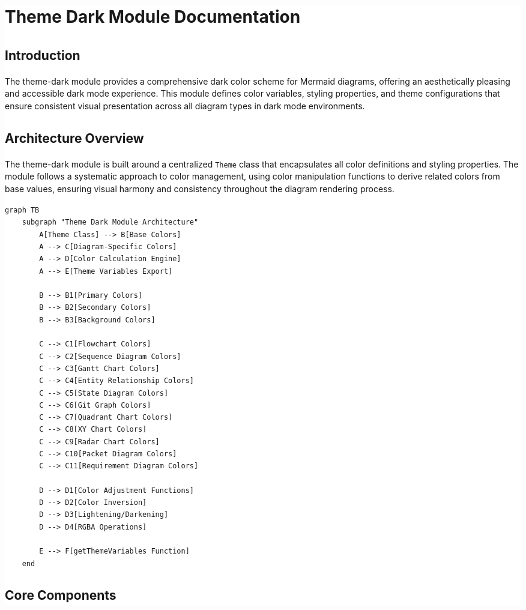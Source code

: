 # Theme Dark Module Documentation

## Introduction

The theme-dark module provides a comprehensive dark color scheme for Mermaid diagrams, offering an aesthetically pleasing and accessible dark mode experience. This module defines color variables, styling properties, and theme configurations that ensure consistent visual presentation across all diagram types in dark mode environments.

## Architecture Overview

The theme-dark module is built around a centralized `Theme` class that encapsulates all color definitions and styling properties. The module follows a systematic approach to color management, using color manipulation functions to derive related colors from base values, ensuring visual harmony and consistency throughout the diagram rendering process.

```mermaid
graph TB
    subgraph "Theme Dark Module Architecture"
        A[Theme Class] --> B[Base Colors]
        A --> C[Diagram-Specific Colors]
        A --> D[Color Calculation Engine]
        A --> E[Theme Variables Export]
        
        B --> B1[Primary Colors]
        B --> B2[Secondary Colors]
        B --> B3[Background Colors]
        
        C --> C1[Flowchart Colors]
        C --> C2[Sequence Diagram Colors]
        C --> C3[Gantt Chart Colors]
        C --> C4[Entity Relationship Colors]
        C --> C5[State Diagram Colors]
        C --> C6[Git Graph Colors]
        C --> C7[Quadrant Chart Colors]
        C --> C8[XY Chart Colors]
        C --> C9[Radar Chart Colors]
        C --> C10[Packet Diagram Colors]
        C --> C11[Requirement Diagram Colors]
        
        D --> D1[Color Adjustment Functions]
        D --> D2[Color Inversion]
        D --> D3[Lightening/Darkening]
        D --> D4[RGBA Operations]
        
        E --> F[getThemeVariables Function]
    end
```

## Core Components
